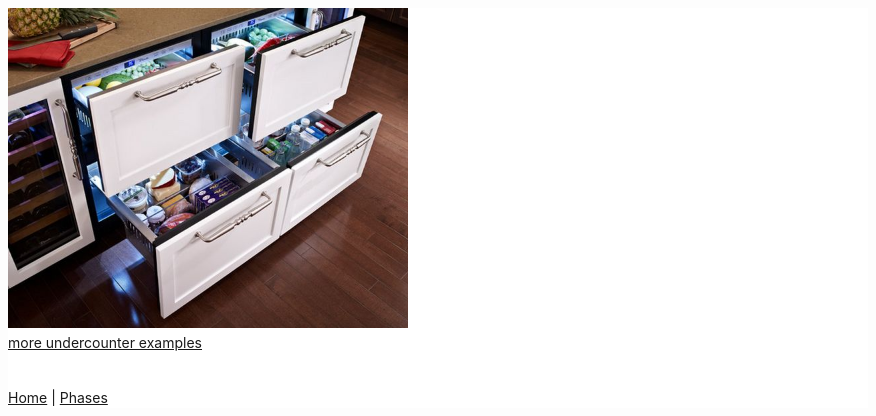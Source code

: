
<a href="img/undercounter-kitchen-refrigerator-drawers.jpg"><img src="img/undercounter-kitchen-refrigerator-drawers.jpg" style="width:100%; max-width:400px"></a><br>
<a href="https://www.google.com/search?q=fridge+under+counter&sxsrf=ALeKk02GU5j0dWZngOF80UpdOTu5UKlKqg:1614549505261&source=lnms&tbm=isch&sa=X&ved=2ahUKEwi7u-7NyY3vAhWCxFkKHWrKDOwQ_AUoAnoECAcQBA&biw=1536&bih=885&dpr=2#imgrc=QSgLMOCidC_flM">more undercounter examples</a><br><br>





[Home](../) | [Phases](../phases/)


